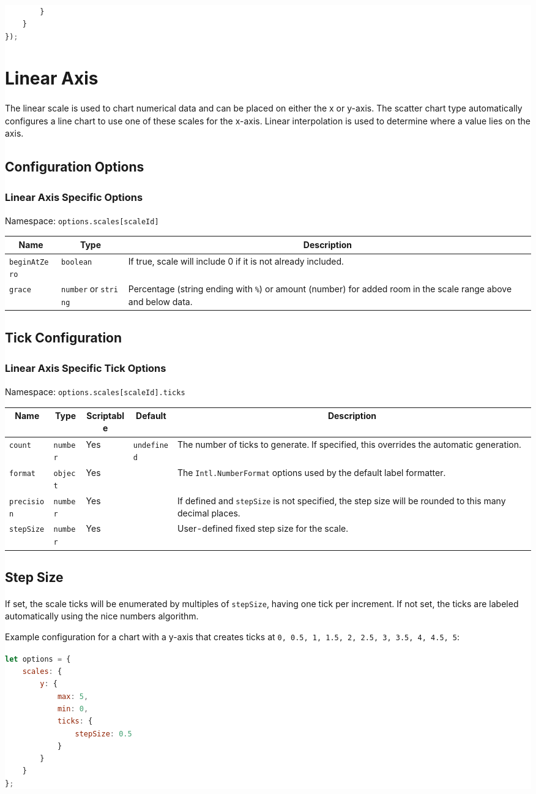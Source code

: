 ```javascript
        }
    }
});
```

# Linear Axis

The linear scale is used to chart numerical data and can be placed on either the x or y-axis. The scatter chart type automatically configures a line chart to use one of these scales for the x-axis. Linear interpolation is used to determine where a value lies on the axis.

## Configuration Options

### Linear Axis Specific Options

Namespace: `options.scales[scaleId]`

| Name            | Type            | Description                                                                 |
|-----------------|-----------------|-----------------------------------------------------------------------------|
| `beginAtZero`   | `boolean`       | If true, scale will include 0 if it is not already included.               |
| `grace`         | `number` or `string` | Percentage (string ending with `%`) or amount (number) for added room in the scale range above and below data. |

## Tick Configuration

### Linear Axis Specific Tick Options

Namespace: `options.scales[scaleId].ticks`

| Name        | Type        | Scriptable | Default     | Description                                                                 |
|-------------|-------------|------------|-------------|-----------------------------------------------------------------------------|
| `count`     | `number`    | Yes        | `undefined` | The number of ticks to generate. If specified, this overrides the automatic generation. |
| `format`    | `object`    | Yes        |             | The `Intl.NumberFormat` options used by the default label formatter.        |
| `precision` | `number`    | Yes        |             | If defined and `stepSize` is not specified, the step size will be rounded to this many decimal places. |
| `stepSize`  | `number`    | Yes        |             | User-defined fixed step size for the scale.                                 |

## Step Size

If set, the scale ticks will be enumerated by multiples of `stepSize`, having one tick per increment. If not set, the ticks are labeled automatically using the nice numbers algorithm.

Example configuration for a chart with a y-axis that creates ticks at `0, 0.5, 1, 1.5, 2, 2.5, 3, 3.5, 4, 4.5, 5`:

```javascript
let options = {
    scales: {
        y: {
            max: 5,
            min: 0,
            ticks: {
                stepSize: 0.5
            }
        }
    }
};
```
